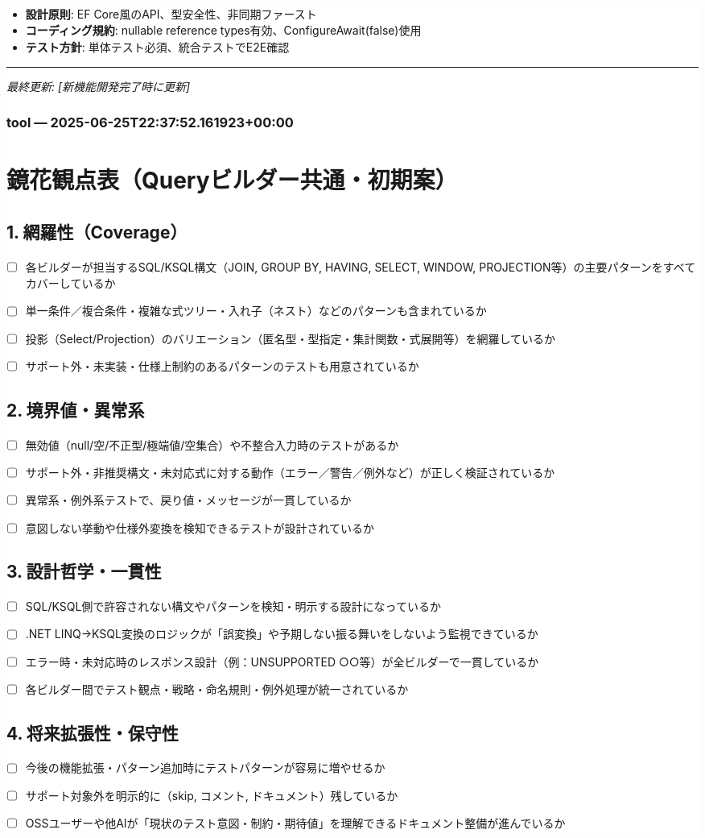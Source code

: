 - **設計原則**: EF Core風のAPI、型安全性、非同期ファースト
- **コーディング規約**: nullable reference types有効、ConfigureAwait(false)使用
- **テスト方針**: 単体テスト必須、統合テストでE2E確認

---

*最終更新: [新機能開発完了時に更新]*

### tool — 2025-06-25T22:37:52.161923+00:00

# 鏡花観点表（Queryビルダー共通・初期案）



## 1. 網羅性（Coverage）

- [ ] 各ビルダーが担当するSQL/KSQL構文（JOIN, GROUP BY, HAVING, SELECT, WINDOW, PROJECTION等）の主要パターンをすべてカバーしているか

- [ ] 単一条件／複合条件・複雑な式ツリー・入れ子（ネスト）などのパターンも含まれているか

- [ ] 投影（Select/Projection）のバリエーション（匿名型・型指定・集計関数・式展開等）を網羅しているか

- [ ] サポート外・未実装・仕様上制約のあるパターンのテストも用意されているか



## 2. 境界値・異常系

- [ ] 無効値（null/空/不正型/極端値/空集合）や不整合入力時のテストがあるか

- [ ] サポート外・非推奨構文・未対応式に対する動作（エラー／警告／例外など）が正しく検証されているか

- [ ] 異常系・例外系テストで、戻り値・メッセージが一貫しているか

- [ ] 意図しない挙動や仕様外変換を検知できるテストが設計されているか



## 3. 設計哲学・一貫性

- [ ] SQL/KSQL側で許容されない構文やパターンを検知・明示する設計になっているか

- [ ] .NET LINQ→KSQL変換のロジックが「誤変換」や予期しない振る舞いをしないよう監視できているか

- [ ] エラー時・未対応時のレスポンス設計（例：UNSUPPORTED ○○等）が全ビルダーで一貫しているか

- [ ] 各ビルダー間でテスト観点・戦略・命名規則・例外処理が統一されているか



## 4. 将来拡張性・保守性

- [ ] 今後の機能拡張・パターン追加時にテストパターンが容易に増やせるか

- [ ] サポート対象外を明示的に（skip, コメント, ドキュメント）残しているか

- [ ] OSSユーザーや他AIが「現状のテスト意図・制約・期待値」を理解できるドキュメント整備が進んでいるか

